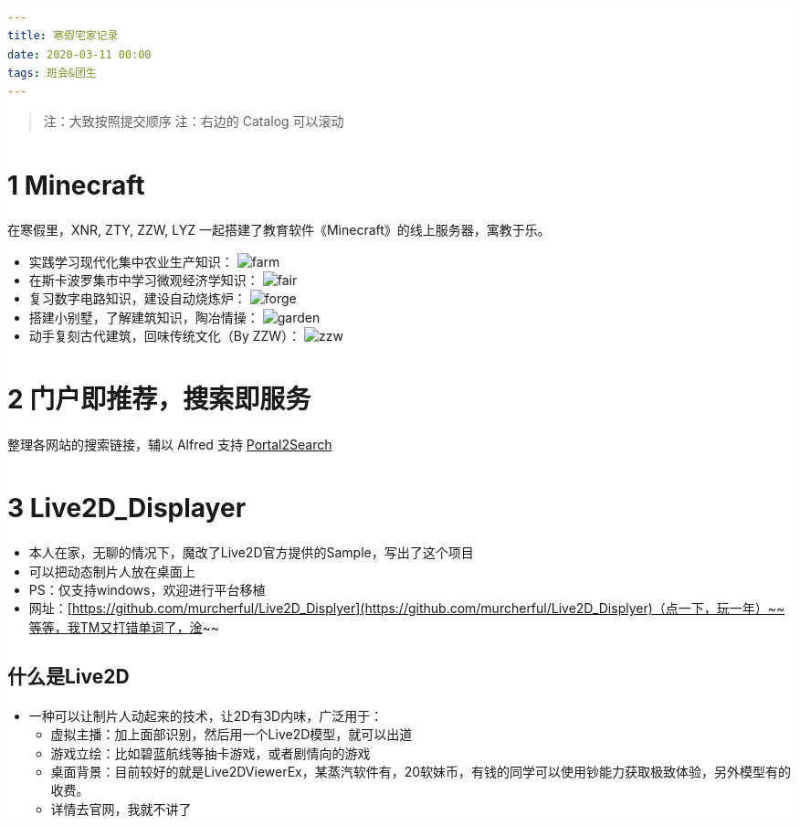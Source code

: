 ```yaml
---
title: 寒假宅家记录
date: 2020-03-11 00:00
tags: 班会&团生
---
```


> 注：大致按照提交顺序
> 注：右边的 Catalog 可以滚动

# 1 Minecraft

在寒假里，XNR, ZTY, ZZW, LYZ 一起搭建了教育软件《Minecraft》的线上服务器，寓教于乐。

- 实践学习现代化集中农业生产知识：
    ![farm](/images/20.03.11/mc-farm.png)
- 在斯卡波罗集市中学习微观经济学知识：
    ![fair](/images/20.03.11/mc-fair.png)
- 复习数字电路知识，建设自动烧炼炉：
    ![forge](/images/20.03.11/mc-forge.png)
- 搭建小别墅，了解建筑知识，陶冶情操：
    ![garden](/images/20.03.11/mc-garden.png)
- 动手复刻古代建筑，回味传统文化（By ZZW）：
    ![zzw](/images/20.03.11/mc-zzw.png)
    
# 2 门户即推荐，搜索即服务

整理各网站的搜索链接，辅以 Alfred 支持
[Portal2Search](https://github.com/zhengzangw/Portal2Search)

# 3 Live2D_Displayer

- 本人在家，无聊的情况下，魔改了Live2D官方提供的Sample，写出了这个项目
- 可以把动态制片人放在桌面上
- PS：仅支持windows，欢迎进行平台移植
- 网址：[https://github.com/murcherful/Live2D_Displyer](https://github.com/murcherful/Live2D_Displyer)（点一下，玩一年）~~等等，我TM又打错单词了，淦~~

## 什么是Live2D

- 一种可以让制片人动起来的技术，让2D有3D内味，广泛用于：
  - 虚拟主播：加上面部识别，然后用一个Live2D模型，就可以出道
  - 游戏立绘：比如碧蓝航线等抽卡游戏，或者剧情向的游戏
  - 桌面背景：目前较好的就是Live2DViewerEx，某蒸汽软件有，20软妹币，有钱的同学可以使用钞能力获取极致体验，另外模型有的收费。
  - 详情去官网，我就不讲了
